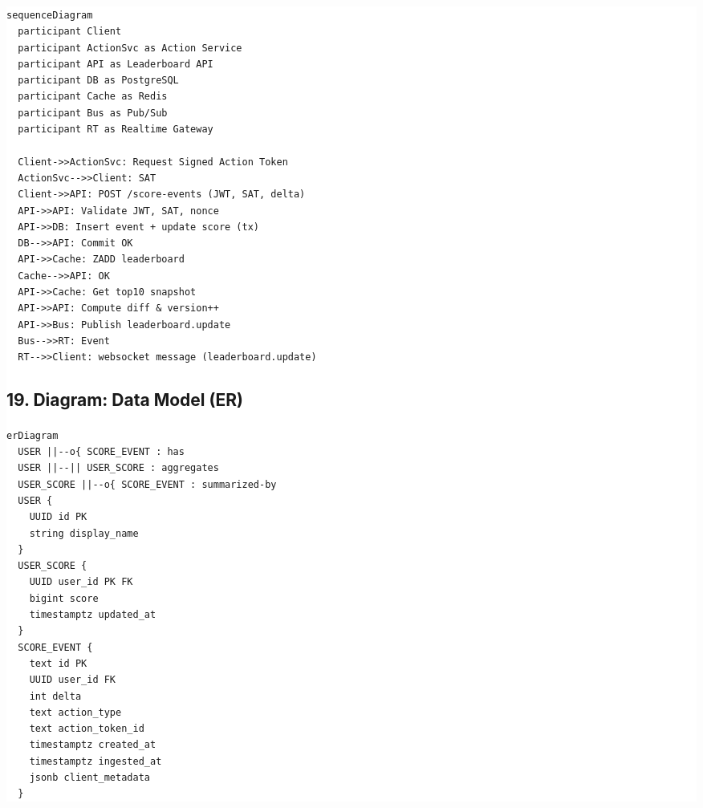 ```mermaid
sequenceDiagram
  participant Client
  participant ActionSvc as Action Service
  participant API as Leaderboard API
  participant DB as PostgreSQL
  participant Cache as Redis
  participant Bus as Pub/Sub
  participant RT as Realtime Gateway

  Client->>ActionSvc: Request Signed Action Token
  ActionSvc-->>Client: SAT
  Client->>API: POST /score-events (JWT, SAT, delta)
  API->>API: Validate JWT, SAT, nonce
  API->>DB: Insert event + update score (tx)
  DB-->>API: Commit OK
  API->>Cache: ZADD leaderboard
  Cache-->>API: OK
  API->>Cache: Get top10 snapshot
  API->>API: Compute diff & version++
  API->>Bus: Publish leaderboard.update
  Bus-->>RT: Event
  RT-->>Client: websocket message (leaderboard.update)
```

## 19. Diagram: Data Model (ER)

```mermaid
erDiagram
  USER ||--o{ SCORE_EVENT : has
  USER ||--|| USER_SCORE : aggregates
  USER_SCORE ||--o{ SCORE_EVENT : summarized-by
  USER {
    UUID id PK
    string display_name
  }
  USER_SCORE {
    UUID user_id PK FK
    bigint score
    timestamptz updated_at
  }
  SCORE_EVENT {
    text id PK
    UUID user_id FK
    int delta
    text action_type
    text action_token_id
    timestamptz created_at
    timestamptz ingested_at
    jsonb client_metadata
  }
```
